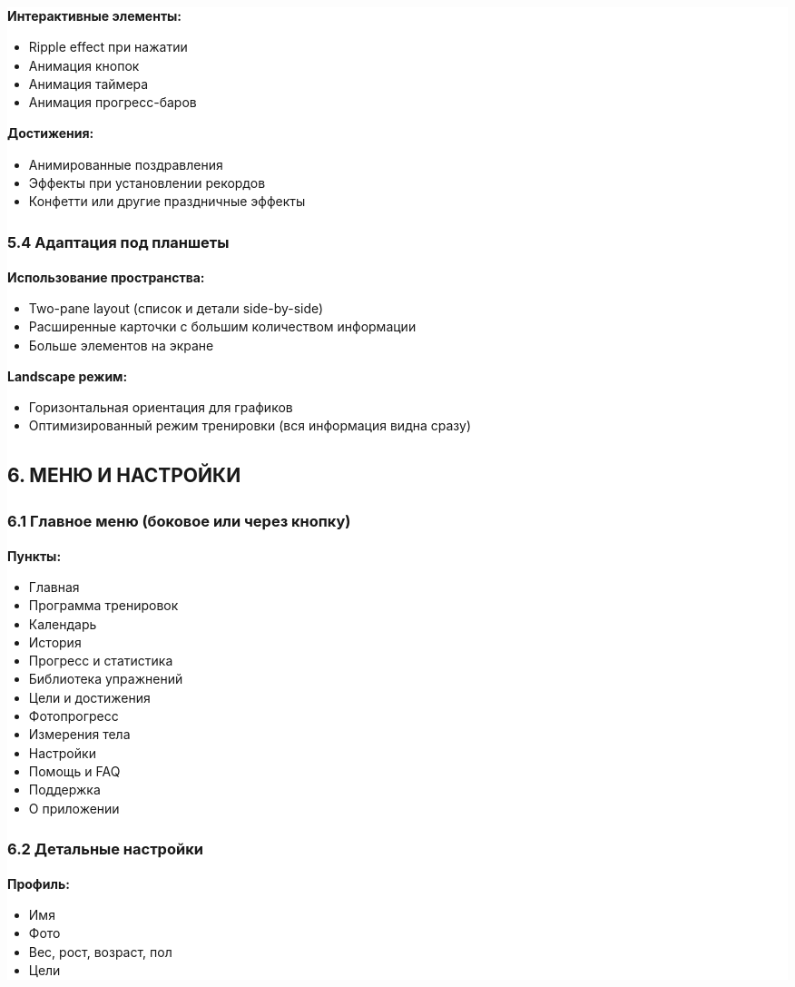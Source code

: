 **Интерактивные элементы:**

- Ripple effect при нажатии
- Анимация кнопок
- Анимация таймера
- Анимация прогресс-баров

**Достижения:**

- Анимированные поздравления
- Эффекты при установлении рекордов
- Конфетти или другие праздничные эффекты


### 5.4 Адаптация под планшеты

**Использование пространства:**

- Two-pane layout (список и детали side-by-side)
- Расширенные карточки с большим количеством информации
- Больше элементов на экране

**Landscape режим:**

- Горизонтальная ориентация для графиков
- Оптимизированный режим тренировки (вся информация видна сразу)


## 6. МЕНЮ И НАСТРОЙКИ

### 6.1 Главное меню (боковое или через кнопку)

**Пункты:**

- Главная
- Программа тренировок
- Календарь
- История
- Прогресс и статистика
- Библиотека упражнений
- Цели и достижения
- Фотопрогресс
- Измерения тела
- Настройки
- Помощь и FAQ
- Поддержка
- О приложении


### 6.2 Детальные настройки

**Профиль:**

- Имя
- Фото
- Вес, рост, возраст, пол
- Цели
